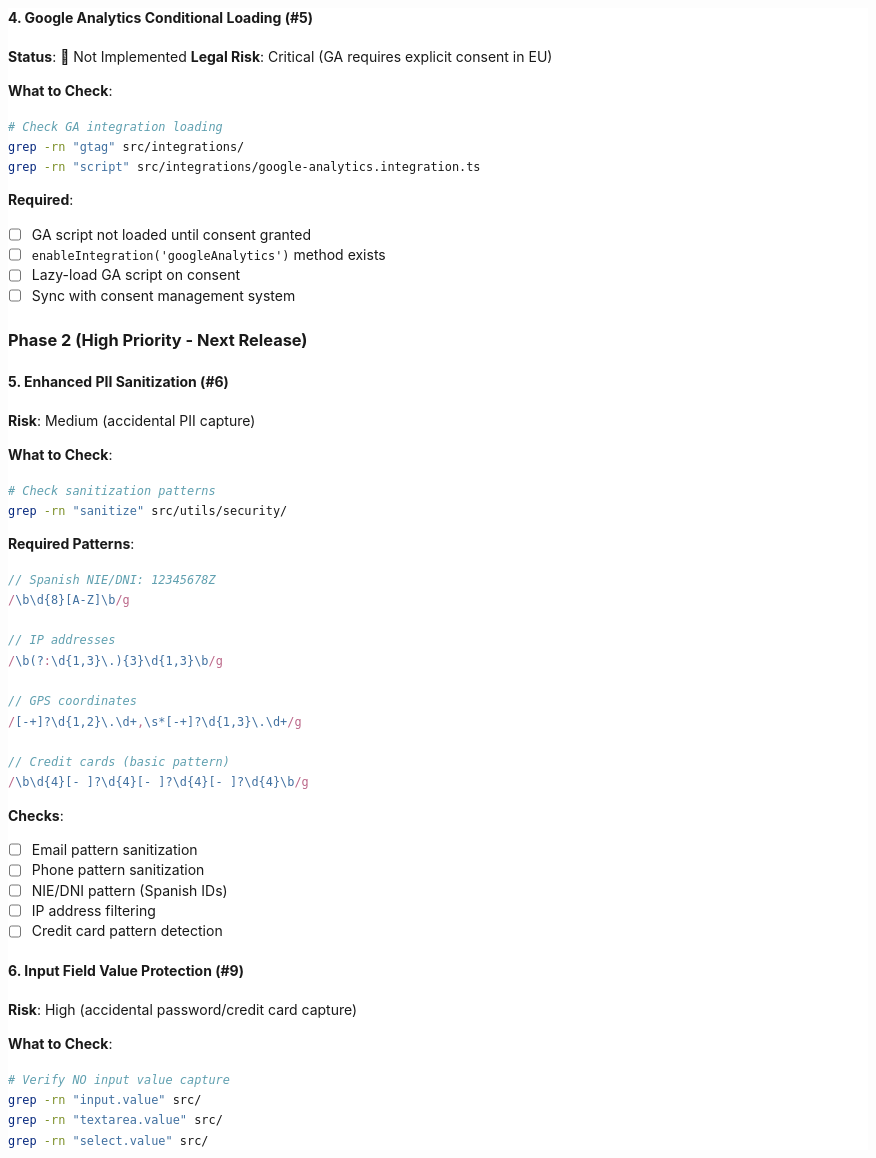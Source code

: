 #### 4. Google Analytics Conditional Loading (#5)
**Status**: 🔴 Not Implemented
**Legal Risk**: Critical (GA requires explicit consent in EU)

**What to Check**:
```bash
# Check GA integration loading
grep -rn "gtag" src/integrations/
grep -rn "script" src/integrations/google-analytics.integration.ts
```

**Required**:
- [ ] GA script not loaded until consent granted
- [ ] `enableIntegration('googleAnalytics')` method exists
- [ ] Lazy-load GA script on consent
- [ ] Sync with consent management system

### Phase 2 (High Priority - Next Release)

#### 5. Enhanced PII Sanitization (#6)
**Risk**: Medium (accidental PII capture)

**What to Check**:
```bash
# Check sanitization patterns
grep -rn "sanitize" src/utils/security/
```

**Required Patterns**:
```typescript
// Spanish NIE/DNI: 12345678Z
/\b\d{8}[A-Z]\b/g

// IP addresses
/\b(?:\d{1,3}\.){3}\d{1,3}\b/g

// GPS coordinates
/[-+]?\d{1,2}\.\d+,\s*[-+]?\d{1,3}\.\d+/g

// Credit cards (basic pattern)
/\b\d{4}[- ]?\d{4}[- ]?\d{4}[- ]?\d{4}\b/g
```

**Checks**:
- [ ] Email pattern sanitization
- [ ] Phone pattern sanitization
- [ ] NIE/DNI pattern (Spanish IDs)
- [ ] IP address filtering
- [ ] Credit card pattern detection

#### 6. Input Field Value Protection (#9)
**Risk**: High (accidental password/credit card capture)

**What to Check**:
```bash
# Verify NO input value capture
grep -rn "input.value" src/
grep -rn "textarea.value" src/
grep -rn "select.value" src/
```
